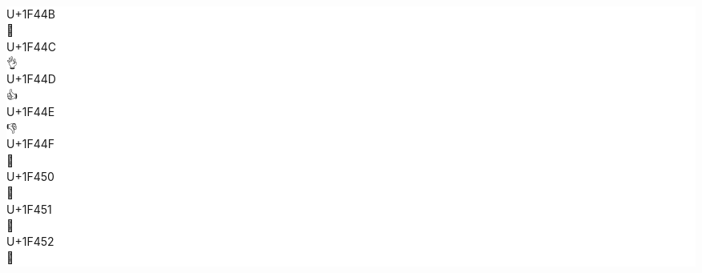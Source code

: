 </tr>
<tr>
    <td>
        <div class="emoji-item">U+1F44B</div>
    </td>
    <td>
        <div class="emoji-item">👋</div>
    </td>
</tr>
<tr>
    <td>
        <div class="emoji-item">U+1F44C</div>
    </td>
    <td>
        <div class="emoji-item">👌</div>
    </td>
</tr>
<tr>
    <td>
        <div class="emoji-item">U+1F44D</div>
    </td>
    <td>
        <div class="emoji-item">👍</div>
    </td>
</tr>
<tr>
    <td>
        <div class="emoji-item">U+1F44E</div>
    </td>
    <td>
        <div class="emoji-item">👎</div>
    </td>
</tr>
<tr>
    <td>
        <div class="emoji-item">U+1F44F</div>
    </td>
    <td>
        <div class="emoji-item">👏</div>
    </td>
</tr>
<tr>
    <td>
        <div class="emoji-item">U+1F450</div>
    </td>
    <td>
        <div class="emoji-item">👐</div>
    </td>
</tr>
<tr>
    <td>
        <div class="emoji-item">U+1F451</div>
    </td>
    <td>
        <div class="emoji-item">👑</div>
    </td>
</tr>
<tr>
    <td>
        <div class="emoji-item">U+1F452</div>
    </td>
    <td>
        <div class="emoji-item">👒</div>
    </td>